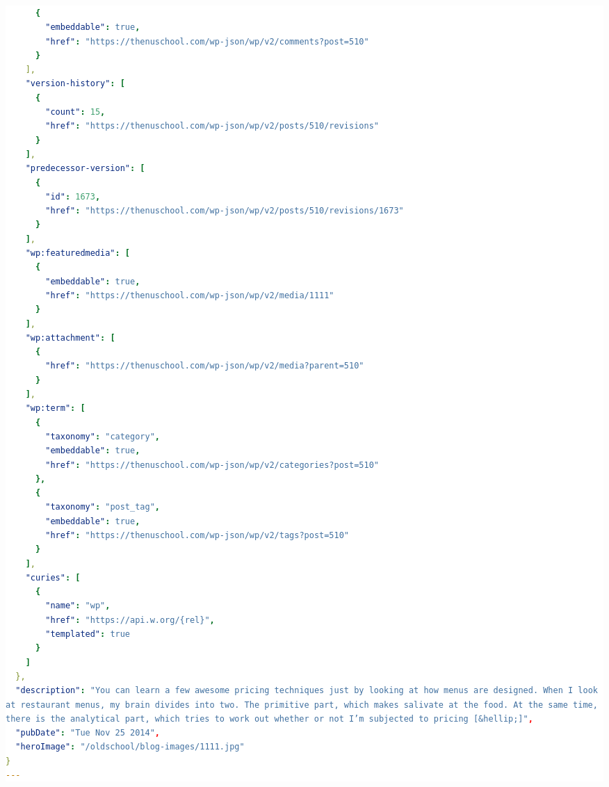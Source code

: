 ```yaml
      {
        "embeddable": true,
        "href": "https://thenuschool.com/wp-json/wp/v2/comments?post=510"
      }
    ],
    "version-history": [
      {
        "count": 15,
        "href": "https://thenuschool.com/wp-json/wp/v2/posts/510/revisions"
      }
    ],
    "predecessor-version": [
      {
        "id": 1673,
        "href": "https://thenuschool.com/wp-json/wp/v2/posts/510/revisions/1673"
      }
    ],
    "wp:featuredmedia": [
      {
        "embeddable": true,
        "href": "https://thenuschool.com/wp-json/wp/v2/media/1111"
      }
    ],
    "wp:attachment": [
      {
        "href": "https://thenuschool.com/wp-json/wp/v2/media?parent=510"
      }
    ],
    "wp:term": [
      {
        "taxonomy": "category",
        "embeddable": true,
        "href": "https://thenuschool.com/wp-json/wp/v2/categories?post=510"
      },
      {
        "taxonomy": "post_tag",
        "embeddable": true,
        "href": "https://thenuschool.com/wp-json/wp/v2/tags?post=510"
      }
    ],
    "curies": [
      {
        "name": "wp",
        "href": "https://api.w.org/{rel}",
        "templated": true
      }
    ]
  },
  "description": "You can learn a few awesome pricing techniques just by looking at how menus are designed. When I look at restaurant menus, my brain divides into two. The primitive part, which makes salivate at the food. At the same time, there is the analytical part, which tries to work out whether or not I’m subjected to pricing [&hellip;]",
  "pubDate": "Tue Nov 25 2014",
  "heroImage": "/oldschool/blog-images/1111.jpg"
}
---
```
